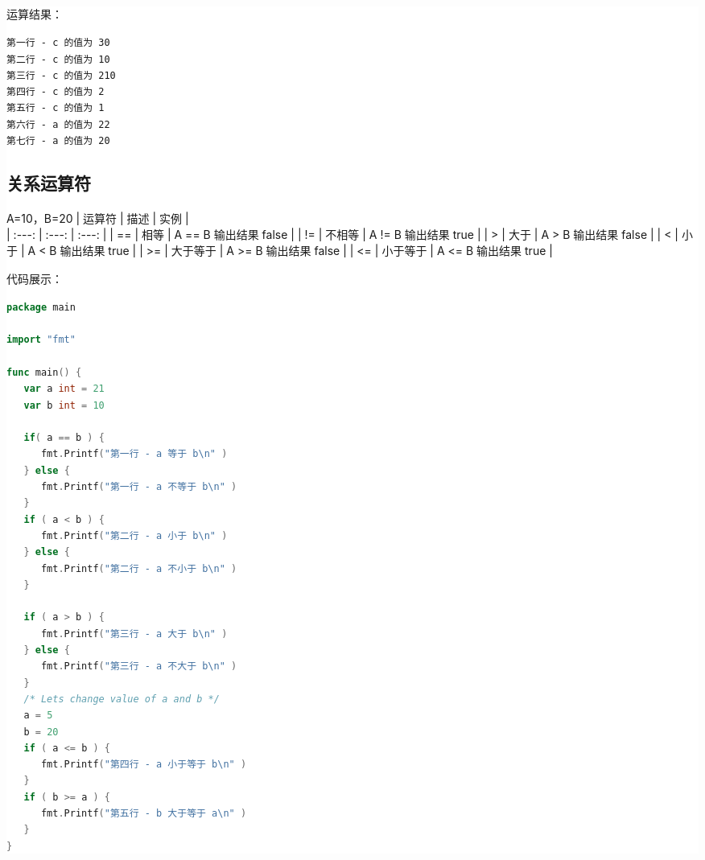 ```go
```
运算结果：
```
第一行 - c 的值为 30
第二行 - c 的值为 10
第三行 - c 的值为 210
第四行 - c 的值为 2
第五行 - c 的值为 1
第六行 - a 的值为 22
第七行 - a 的值为 20    
```
## 关系运算符
A=10，B=20
| 运算符 | 描述 | 实例 |    
| :---: | :---: | :---: |
| == | 相等 | A == B 输出结果 false |
| != | 不相等 | A != B 输出结果 true |
| > | 大于 | A > B 输出结果 false |
| < | 小于 | A < B 输出结果 true |
| >= | 大于等于 | A >= B 输出结果 false |
| <= | 小于等于 | A <= B 输出结果 true |    

代码展示：
```go       
package main

import "fmt"

func main() {
   var a int = 21
   var b int = 10

   if( a == b ) {
      fmt.Printf("第一行 - a 等于 b\n" )
   } else {
      fmt.Printf("第一行 - a 不等于 b\n" )
   }
   if ( a < b ) {
      fmt.Printf("第二行 - a 小于 b\n" )
   } else {
      fmt.Printf("第二行 - a 不小于 b\n" )
   }
   
   if ( a > b ) {
      fmt.Printf("第三行 - a 大于 b\n" )
   } else {
      fmt.Printf("第三行 - a 不大于 b\n" )
   }
   /* Lets change value of a and b */
   a = 5
   b = 20
   if ( a <= b ) {
      fmt.Printf("第四行 - a 小于等于 b\n" )
   }
   if ( b >= a ) {
      fmt.Printf("第五行 - b 大于等于 a\n" )
   }
}       
```